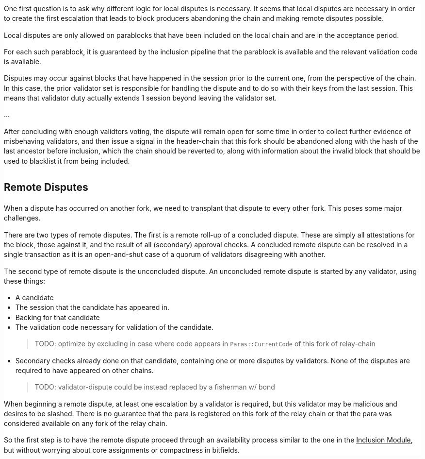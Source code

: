 One first question is to ask why different logic for local disputes is necessary. It seems that local disputes are necessary in order to create the first escalation that leads to block producers abandoning the chain and making remote disputes possible.

Local disputes are only allowed on parablocks that have been included on the local chain and are in the acceptance period.

For each such parablock, it is guaranteed by the inclusion pipeline that the parablock is available and the relevant validation code is available.

Disputes may occur against blocks that have happened in the session prior to the current one, from the perspective of the chain. In this case, the prior validator set is responsible for handling the dispute and to do so with their keys from the last session. This means that validator duty actually extends 1 session beyond leaving the validator set.

...

After concluding with enough validtors voting, the dispute will remain open for some time in order to collect further evidence of misbehaving validators, and then issue a signal in the header-chain that this fork should be abandoned along with the hash of the last ancestor before inclusion, which the chain should be reverted to, along with information about the invalid block that should be used to blacklist it from being included.

## Remote Disputes


When a dispute has occurred on another fork, we need to transplant that dispute to every other fork. This poses some major challenges.

There are two types of remote disputes. The first is a remote roll-up of a concluded dispute. These are simply all attestations for the block, those against it, and the result of all (secondary) approval checks. A concluded remote dispute can be resolved in a single transaction as it is an open-and-shut case of a quorum of validators disagreeing with another.

The second type of remote dispute is the unconcluded dispute. An unconcluded remote dispute is started by any validator, using these things:

- A candidate
- The session that the candidate has appeared in.
- Backing for that candidate
- The validation code necessary for validation of the candidate.
  > TODO: optimize by excluding in case where code appears in `Paras::CurrentCode` of this fork of relay-chain
- Secondary checks already done on that candidate, containing one or more disputes by validators. None of the disputes are required to have appeared on other chains.
  > TODO: validator-dispute could be instead replaced by a fisherman w/ bond

When beginning a remote dispute, at least one escalation by a validator is required, but this validator may be malicious and desires to be slashed. There is no guarantee that the para is registered on this fork of the relay chain or that the para was considered available on any fork of the relay chain.

So the first step is to have the remote dispute proceed through an availability process similar to the one in the [Inclusion Module](inclusion.md), but without worrying about core assignments or compactness in bitfields.
